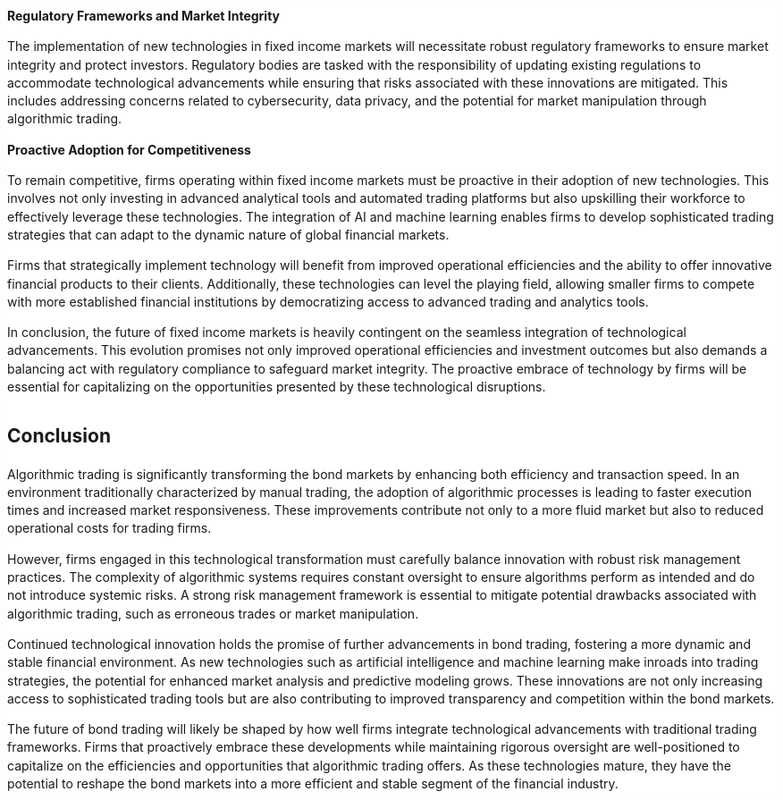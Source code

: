 **Regulatory Frameworks and Market Integrity**

The implementation of new technologies in fixed income markets will necessitate robust regulatory frameworks to ensure market integrity and protect investors. Regulatory bodies are tasked with the responsibility of updating existing regulations to accommodate technological advancements while ensuring that risks associated with these innovations are mitigated. This includes addressing concerns related to cybersecurity, data privacy, and the potential for market manipulation through algorithmic trading.

**Proactive Adoption for Competitiveness**

To remain competitive, firms operating within fixed income markets must be proactive in their adoption of new technologies. This involves not only investing in advanced analytical tools and automated trading platforms but also upskilling their workforce to effectively leverage these technologies. The integration of AI and machine learning enables firms to develop sophisticated trading strategies that can adapt to the dynamic nature of global financial markets. 

Firms that strategically implement technology will benefit from improved operational efficiencies and the ability to offer innovative financial products to their clients. Additionally, these technologies can level the playing field, allowing smaller firms to compete with more established financial institutions by democratizing access to advanced trading and analytics tools.

In conclusion, the future of fixed income markets is heavily contingent on the seamless integration of technological advancements. This evolution promises not only improved operational efficiencies and investment outcomes but also demands a balancing act with regulatory compliance to safeguard market integrity. The proactive embrace of technology by firms will be essential for capitalizing on the opportunities presented by these technological disruptions.

## Conclusion

Algorithmic trading is significantly transforming the bond markets by enhancing both efficiency and transaction speed. In an environment traditionally characterized by manual trading, the adoption of algorithmic processes is leading to faster execution times and increased market responsiveness. These improvements contribute not only to a more fluid market but also to reduced operational costs for trading firms.

However, firms engaged in this technological transformation must carefully balance innovation with robust risk management practices. The complexity of algorithmic systems requires constant oversight to ensure algorithms perform as intended and do not introduce systemic risks. A strong risk management framework is essential to mitigate potential drawbacks associated with algorithmic trading, such as erroneous trades or market manipulation.

Continued technological innovation holds the promise of further advancements in bond trading, fostering a more dynamic and stable financial environment. As new technologies such as artificial intelligence and machine learning make inroads into trading strategies, the potential for enhanced market analysis and predictive modeling grows. These innovations are not only increasing access to sophisticated trading tools but are also contributing to improved transparency and competition within the bond markets.

The future of bond trading will likely be shaped by how well firms integrate technological advancements with traditional trading frameworks. Firms that proactively embrace these developments while maintaining rigorous oversight are well-positioned to capitalize on the efficiencies and opportunities that algorithmic trading offers. As these technologies mature, they have the potential to reshape the bond markets into a more efficient and stable segment of the financial industry.
